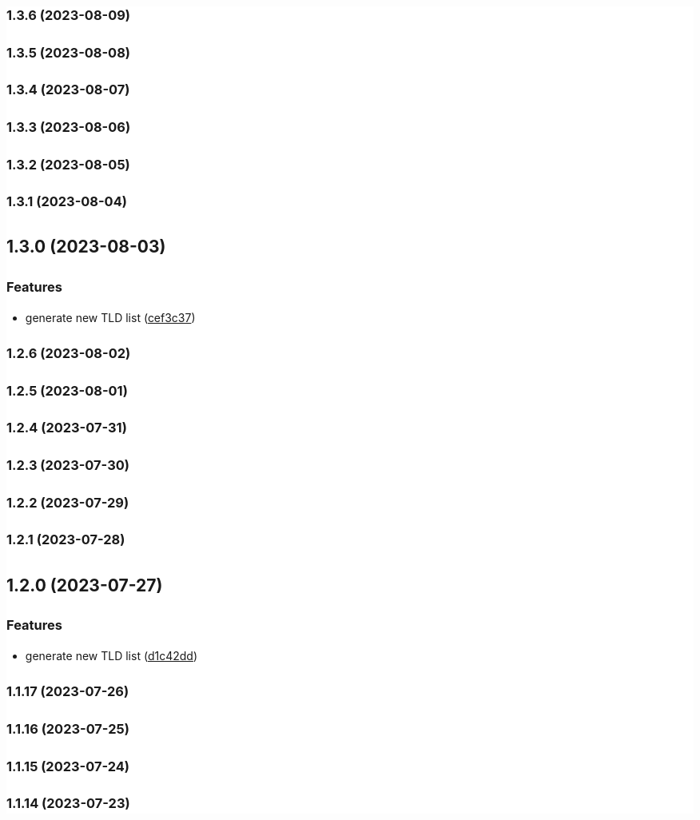 ### 1.3.6 (2023-08-09)

### 1.3.5 (2023-08-08)

### 1.3.4 (2023-08-07)

### 1.3.3 (2023-08-06)

### 1.3.2 (2023-08-05)

### 1.3.1 (2023-08-04)

## 1.3.0 (2023-08-03)


### Features

* generate new TLD list ([cef3c37](https://github.com/mastermunj/global-tld-list/commit/cef3c3754f2097c1120a3ad968c1c04c6a7d7f4f))

### 1.2.6 (2023-08-02)

### 1.2.5 (2023-08-01)

### 1.2.4 (2023-07-31)

### 1.2.3 (2023-07-30)

### 1.2.2 (2023-07-29)

### 1.2.1 (2023-07-28)

## 1.2.0 (2023-07-27)


### Features

* generate new TLD list ([d1c42dd](https://github.com/mastermunj/global-tld-list/commit/d1c42ddf2e1a4c93429117c167fa8bcf32c42bb9))

### 1.1.17 (2023-07-26)

### 1.1.16 (2023-07-25)

### 1.1.15 (2023-07-24)

### 1.1.14 (2023-07-23)
